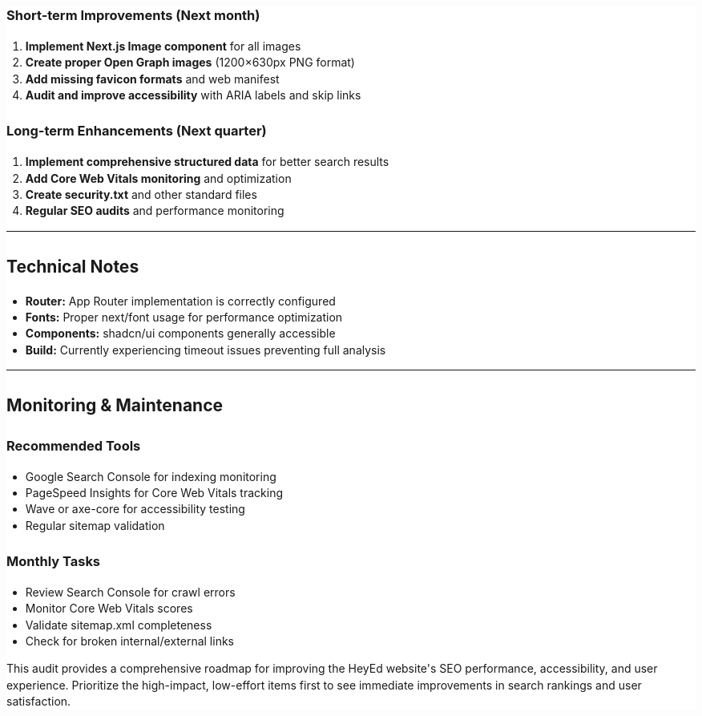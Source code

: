 ### Short-term Improvements (Next month)

1. **Implement Next.js Image component** for all images
2. **Create proper Open Graph images** (1200×630px PNG format)
3. **Add missing favicon formats** and web manifest
4. **Audit and improve accessibility** with ARIA labels and skip links

### Long-term Enhancements (Next quarter)

1. **Implement comprehensive structured data** for better search results
2. **Add Core Web Vitals monitoring** and optimization
3. **Create security.txt** and other standard files
4. **Regular SEO audits** and performance monitoring

---

## Technical Notes

- **Router:** App Router implementation is correctly configured
- **Fonts:** Proper next/font usage for performance optimization
- **Components:** shadcn/ui components generally accessible
- **Build:** Currently experiencing timeout issues preventing full analysis

---

## Monitoring & Maintenance

### Recommended Tools
- Google Search Console for indexing monitoring
- PageSpeed Insights for Core Web Vitals tracking
- Wave or axe-core for accessibility testing
- Regular sitemap validation

### Monthly Tasks
- Review Search Console for crawl errors
- Monitor Core Web Vitals scores
- Validate sitemap.xml completeness
- Check for broken internal/external links

This audit provides a comprehensive roadmap for improving the HeyEd website's SEO performance, accessibility, and user experience. Prioritize the high-impact, low-effort items first to see immediate improvements in search rankings and user satisfaction.